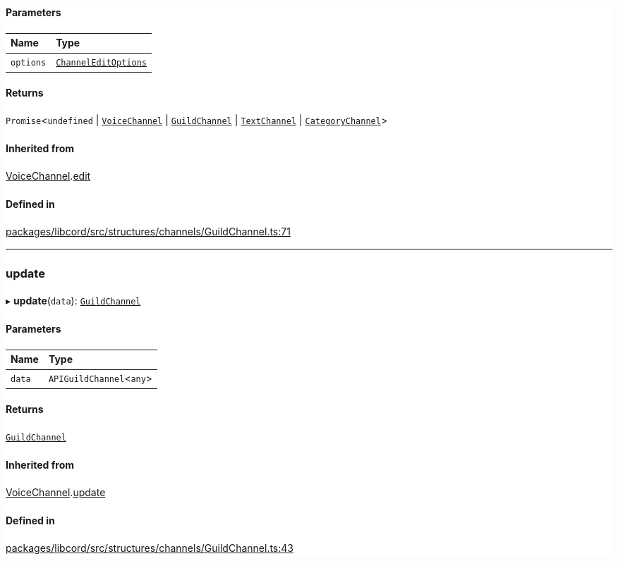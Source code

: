 #### Parameters

| Name | Type |
| :------ | :------ |
| `options` | [`ChannelEditOptions`](../interfaces/ChannelEditOptions.md) |

#### Returns

`Promise`<`undefined` \| [`VoiceChannel`](VoiceChannel.md) \| [`GuildChannel`](GuildChannel.md) \| [`TextChannel`](TextChannel.md) \| [`CategoryChannel`](CategoryChannel.md)\>

#### Inherited from

[VoiceChannel](VoiceChannel.md).[edit](VoiceChannel.md#edit)

#### Defined in

[packages/libcord/src/structures/channels/GuildChannel.ts:71](https://github.com/Libcord/libcord/blob/f9964b8/packages/libcord/src/structures/channels/GuildChannel.ts#L71)

___

### update

▸ **update**(`data`): [`GuildChannel`](GuildChannel.md)

#### Parameters

| Name | Type |
| :------ | :------ |
| `data` | `APIGuildChannel`<`any`\> |

#### Returns

[`GuildChannel`](GuildChannel.md)

#### Inherited from

[VoiceChannel](VoiceChannel.md).[update](VoiceChannel.md#update)

#### Defined in

[packages/libcord/src/structures/channels/GuildChannel.ts:43](https://github.com/Libcord/libcord/blob/f9964b8/packages/libcord/src/structures/channels/GuildChannel.ts#L43)
